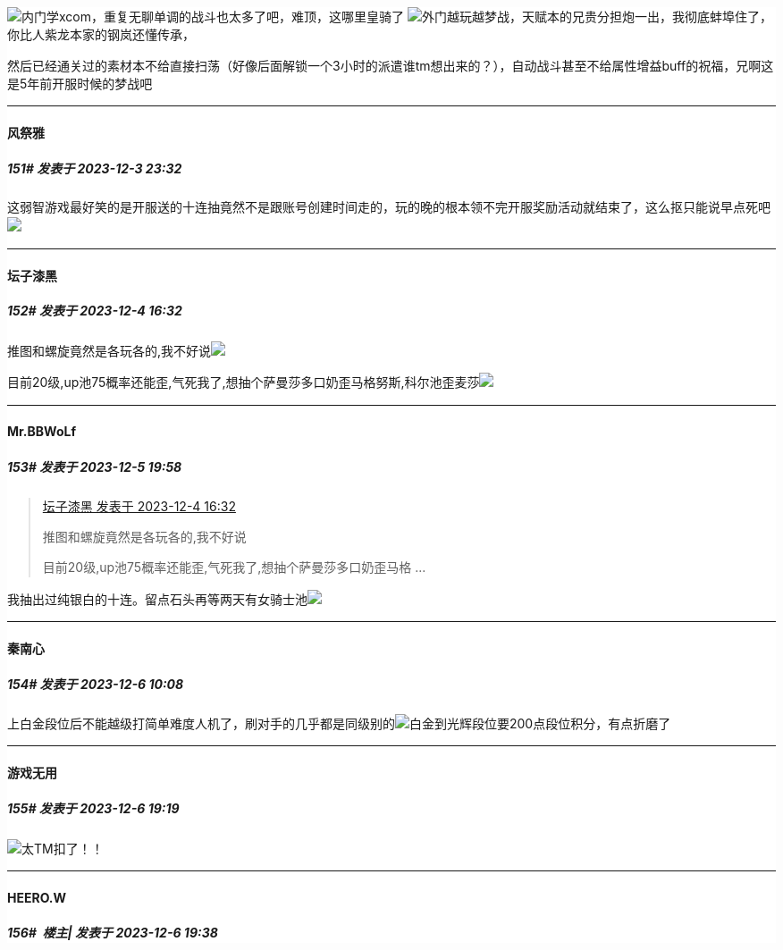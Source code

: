 <img src="https://static.saraba1st.com/image/smiley/face2017/067.png" referrerpolicy="no-referrer">内门学xcom，重复无聊单调的战斗也太多了吧，难顶，这哪里皇骑了
<img src="https://static.saraba1st.com/image/smiley/face2017/067.png" referrerpolicy="no-referrer">外门越玩越梦战，天赋本的兄贵分担炮一出，我彻底蚌埠住了，你比人紫龙本家的钢岚还懂传承，

然后已经通关过的素材本不给直接扫荡（好像后面解锁一个3小时的派遣谁tm想出来的？），自动战斗甚至不给属性增益buff的祝福，兄啊这是5年前开服时候的梦战吧

*****

####  风祭雅  
##### 151#       发表于 2023-12-3 23:32

这弱智游戏最好笑的是开服送的十连抽竟然不是跟账号创建时间走的，玩的晚的根本领不完开服奖励活动就结束了，这么抠只能说早点死吧<img src="https://static.saraba1st.com/image/smiley/face2017/048.png" referrerpolicy="no-referrer">

*****

####  坛子漆黑  
##### 152#       发表于 2023-12-4 16:32

推图和螺旋竟然是各玩各的,我不好说<img src="https://static.saraba1st.com/image/smiley/face2017/066.png" referrerpolicy="no-referrer">

目前20级,up池75概率还能歪,气死我了,想抽个萨曼莎多口奶歪马格努斯,科尔池歪麦莎<img src="https://static.saraba1st.com/image/smiley/face2017/126.png" referrerpolicy="no-referrer">

*****

####  Mr.BBWoLf  
##### 153#       发表于 2023-12-5 19:58

<blockquote><a href="httphttps://bbs.saraba1st.com/2b/forum.php?mod=redirect&amp;goto=findpost&amp;pid=63221148&amp;ptid=2149012" target="_blank">坛子漆黑 发表于 2023-12-4 16:32</a>

推图和螺旋竟然是各玩各的,我不好说

目前20级,up池75概率还能歪,气死我了,想抽个萨曼莎多口奶歪马格 ...</blockquote>
我抽出过纯银白的十连。留点石头再等两天有女骑士池<img src="https://static.saraba1st.com/image/smiley/face2017/037.png" referrerpolicy="no-referrer">

*****

####  秦南心  
##### 154#       发表于 2023-12-6 10:08

上白金段位后不能越级打简单难度人机了，刷对手的几乎都是同级别的<img src="https://static.saraba1st.com/image/smiley/face2017/067.png" referrerpolicy="no-referrer">白金到光辉段位要200点段位积分，有点折磨了

*****

####  游戏无用  
##### 155#       发表于 2023-12-6 19:19

<img src="https://static.saraba1st.com/image/smiley/face2017/013.png" referrerpolicy="no-referrer">太TM扣了！！

*****

####  HEERO.W  
##### 156#         楼主| 发表于 2023-12-6 19:38
